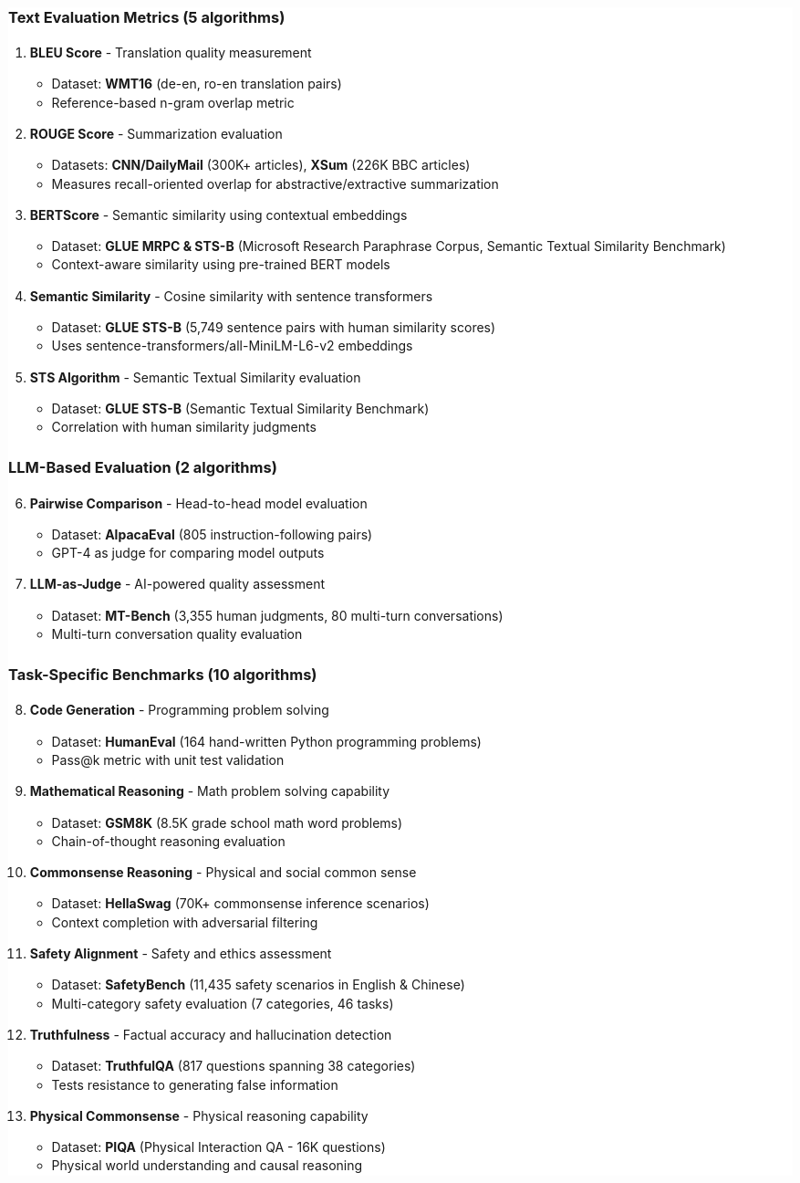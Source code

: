 ### Text Evaluation Metrics (5 algorithms)

1. **BLEU Score** - Translation quality measurement
   - Dataset: **WMT16** (de-en, ro-en translation pairs)
   - Reference-based n-gram overlap metric

2. **ROUGE Score** - Summarization evaluation
   - Datasets: **CNN/DailyMail** (300K+ articles), **XSum** (226K BBC articles)
   - Measures recall-oriented overlap for abstractive/extractive summarization

3. **BERTScore** - Semantic similarity using contextual embeddings
   - Dataset: **GLUE MRPC & STS-B** (Microsoft Research Paraphrase Corpus, Semantic Textual Similarity Benchmark)
   - Context-aware similarity using pre-trained BERT models

4. **Semantic Similarity** - Cosine similarity with sentence transformers
   - Dataset: **GLUE STS-B** (5,749 sentence pairs with human similarity scores)
   - Uses sentence-transformers/all-MiniLM-L6-v2 embeddings

5. **STS Algorithm** - Semantic Textual Similarity evaluation
   - Dataset: **GLUE STS-B** (Semantic Textual Similarity Benchmark)
   - Correlation with human similarity judgments

### LLM-Based Evaluation (2 algorithms)

6. **Pairwise Comparison** - Head-to-head model evaluation
   - Dataset: **AlpacaEval** (805 instruction-following pairs)
   - GPT-4 as judge for comparing model outputs

7. **LLM-as-Judge** - AI-powered quality assessment
   - Dataset: **MT-Bench** (3,355 human judgments, 80 multi-turn conversations)
   - Multi-turn conversation quality evaluation

### Task-Specific Benchmarks (10 algorithms)

8. **Code Generation** - Programming problem solving
   - Dataset: **HumanEval** (164 hand-written Python programming problems)
   - Pass@k metric with unit test validation

9. **Mathematical Reasoning** - Math problem solving capability
   - Dataset: **GSM8K** (8.5K grade school math word problems)
   - Chain-of-thought reasoning evaluation

10. **Commonsense Reasoning** - Physical and social common sense
    - Dataset: **HellaSwag** (70K+ commonsense inference scenarios)
    - Context completion with adversarial filtering

11. **Safety Alignment** - Safety and ethics assessment
    - Dataset: **SafetyBench** (11,435 safety scenarios in English & Chinese)
    - Multi-category safety evaluation (7 categories, 46 tasks)

12. **Truthfulness** - Factual accuracy and hallucination detection
    - Dataset: **TruthfulQA** (817 questions spanning 38 categories)
    - Tests resistance to generating false information

13. **Physical Commonsense** - Physical reasoning capability
    - Dataset: **PIQA** (Physical Interaction QA - 16K questions)
    - Physical world understanding and causal reasoning

